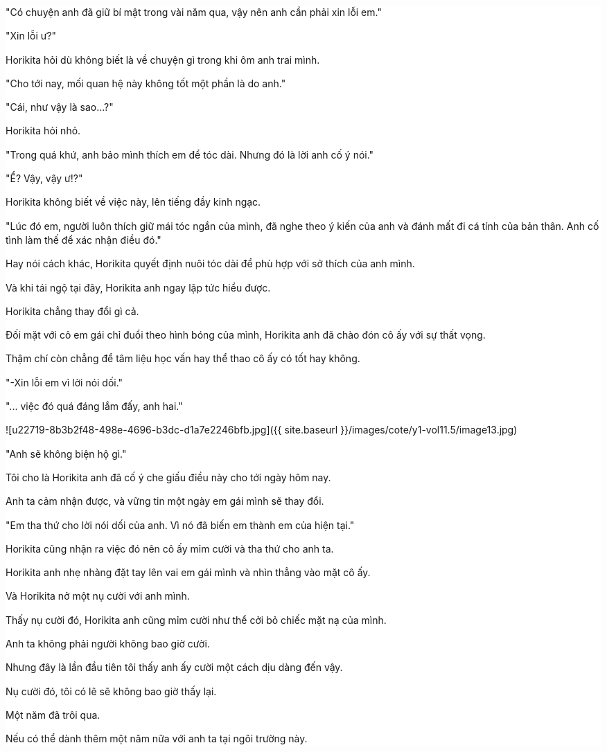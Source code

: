 "Có chuyện anh đã giữ bí mật trong vài năm qua, vậy nên anh cần phải xin lỗi em."

"Xin lỗi ư?"

Horikita hỏi dù không biết là về chuyện gì trong khi ôm anh trai mình.

"Cho tới nay, mối quan hệ này không tốt một phần là do anh."

"Cái, như vậy là sao...?"

Horikita hỏi nhỏ.

"Trong quá khứ, anh bảo mình thích em để tóc dài. Nhưng đó là lời anh cố ý nói."

"Ể? Vậy, vậy ư!?"

Horikita không biết về việc này, lên tiếng đầy kinh ngạc.

"Lúc đó em, người luôn thích giữ mái tóc ngắn của mình, đã nghe theo ý kiến của anh và đánh mất đi cá tính của bản thân. Anh cố tình làm thế để xác nhận điều đó."

Hay nói cách khác, Horikita quyết định nuôi tóc dài để phù hợp với sở thích của anh mình.

Và khi tái ngộ tại đây, Horikita anh ngay lập tức hiểu được.

Horikita chẳng thay đổi gì cả.

Đối mặt với cô em gái chỉ đuổi theo hình bóng của mình, Horikita anh đã chào đón cô ấy với sự thất vọng.

Thậm chí còn chẳng để tâm liệu học vấn hay thể thao cô ấy có tốt hay không.

"-Xin lỗi em vì lời nói dối."

"... việc đó quá đáng lắm đấy, anh hai."

![u22719-8b3b2f48-498e-4696-b3dc-d1a7e2246bfb.jpg]({{ site.baseurl }}/images/cote/y1-vol11.5/image13.jpg)

"Anh sẽ không biện hộ gì."

Tôi cho là Horikita anh đã cố ý che giấu điều này cho tới ngày hôm nay.

Anh ta cảm nhận được, và vững tin một ngày em gái mình sẽ thay đổi.

"Em tha thứ cho lời nói dối của anh. Vì nó đã biến em thành em của hiện tại."

Horikita cũng nhận ra việc đó nên cô ấy mỉm cười và tha thứ cho anh ta.

Horikita anh nhẹ nhàng đặt tay lên vai em gái mình và nhìn thẳng vào mặt cô ấy.

Và Horikita nở một nụ cười với anh mình.

Thấy nụ cười đó, Horikita anh cũng mỉm cười như thể cởi bỏ chiếc mặt nạ của mình.

Anh ta không phải người không bao giờ cười.

Nhưng đây là lần đầu tiên tôi thấy anh ấy cười một cách dịu dàng đến vậy.

Nụ cười đó, tôi có lẽ sẽ không bao giờ thấy lại.

Một năm đã trôi qua.

Nếu có thể dành thêm một năm nữa với anh ta tại ngôi trường này.
